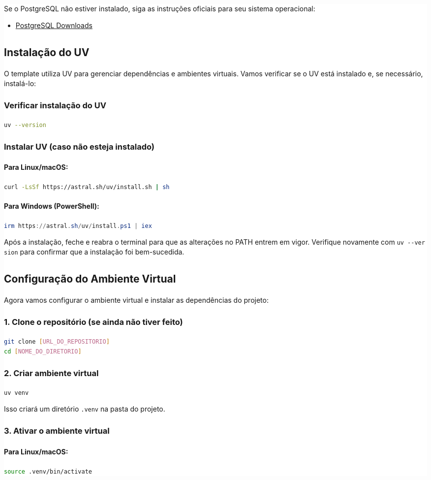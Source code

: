Se o PostgreSQL não estiver instalado, siga as instruções oficiais para seu sistema operacional:
- [PostgreSQL Downloads](https://www.postgresql.org/download/)

## Instalação do UV

O template utiliza UV para gerenciar dependências e ambientes virtuais. Vamos verificar se o UV está instalado e, se necessário, instalá-lo:

### Verificar instalação do UV

```bash
uv --version
```

### Instalar UV (caso não esteja instalado)

#### Para Linux/macOS:

```bash
curl -LsSf https://astral.sh/uv/install.sh | sh
```

#### Para Windows (PowerShell):

```powershell
irm https://astral.sh/uv/install.ps1 | iex
```

Após a instalação, feche e reabra o terminal para que as alterações no PATH entrem em vigor. Verifique novamente com `uv --version` para confirmar que a instalação foi bem-sucedida.

## Configuração do Ambiente Virtual

Agora vamos configurar o ambiente virtual e instalar as dependências do projeto:

### 1. Clone o repositório (se ainda não tiver feito)

```bash
git clone [URL_DO_REPOSITORIO]
cd [NOME_DO_DIRETORIO]
```

### 2. Criar ambiente virtual

```bash
uv venv
```

Isso criará um diretório `.venv` na pasta do projeto.

### 3. Ativar o ambiente virtual

#### Para Linux/macOS:

```bash
source .venv/bin/activate
```
